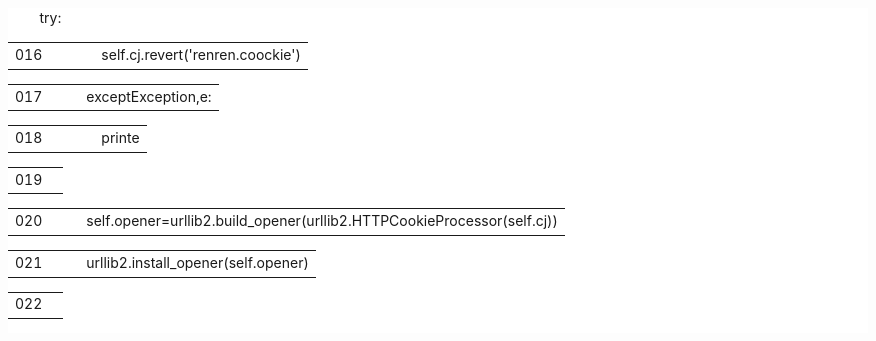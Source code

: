 <td valign="middle">        try:</td>
</tr>
</tbody>
</table>
<table cellspacing="0" cellpadding="0">
<tbody>
<tr>
<td valign="middle">016</td>
<td valign="middle">            self.cj.revert('renren.coockie')</td>
</tr>
</tbody>
</table>
<table cellspacing="0" cellpadding="0">
<tbody>
<tr>
<td valign="middle">017</td>
<td valign="middle">        exceptException,e:</td>
</tr>
</tbody>
</table>
<table cellspacing="0" cellpadding="0">
<tbody>
<tr>
<td valign="middle">018</td>
<td valign="middle">            printe</td>
</tr>
</tbody>
</table>
<table cellspacing="0" cellpadding="0">
<tbody>
<tr>
<td valign="middle">019</td>
<td valign="middle"></td>
</tr>
</tbody>
</table>
<table cellspacing="0" cellpadding="0">
<tbody>
<tr>
<td valign="middle">020</td>
<td valign="middle">        self.opener=urllib2.build_opener(urllib2.HTTPCookieProcessor(self.cj))</td>
</tr>
</tbody>
</table>
<table cellspacing="0" cellpadding="0">
<tbody>
<tr>
<td valign="middle">021</td>
<td valign="middle">        urllib2.install_opener(self.opener)</td>
</tr>
</tbody>
</table>
<table cellspacing="0" cellpadding="0">
<tbody>
<tr>
<td valign="middle">022</td>
<td valign="middle"></td>
</tr>
</tbody>
</table>
<table cellspacing="0" cellpadding="0">
<tbody>
<tr>